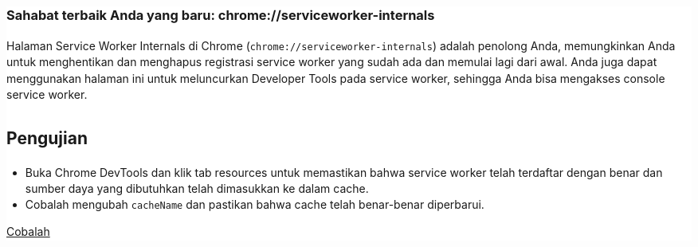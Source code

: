 ### Sahabat terbaik Anda yang baru: chrome://serviceworker-internals

Halaman Service Worker Internals di Chrome (`chrome://serviceworker-internals`) adalah 
penolong Anda, memungkinkan Anda untuk menghentikan dan menghapus registrasi service worker yang sudah ada 
dan memulai lagi dari awal. Anda juga dapat menggunakan halaman ini untuk meluncurkan Developer Tools pada 
service worker, sehingga Anda bisa mengakses console service worker.

## Pengujian

* Buka Chrome DevTools dan klik tab resources untuk memastikan bahwa 
service worker telah terdaftar dengan benar dan sumber daya yang dibutuhkan telah dimasukkan ke dalam cache.
* Cobalah mengubah `cacheName` dan pastikan bahwa cache telah benar-benar diperbarui.

<a href="https://weather-pwa-sample.firebaseapp.com/step-06/" class="mdl-button mdl-js-button mdl-button--raised mdl-button--colored">Cobalah</a>

